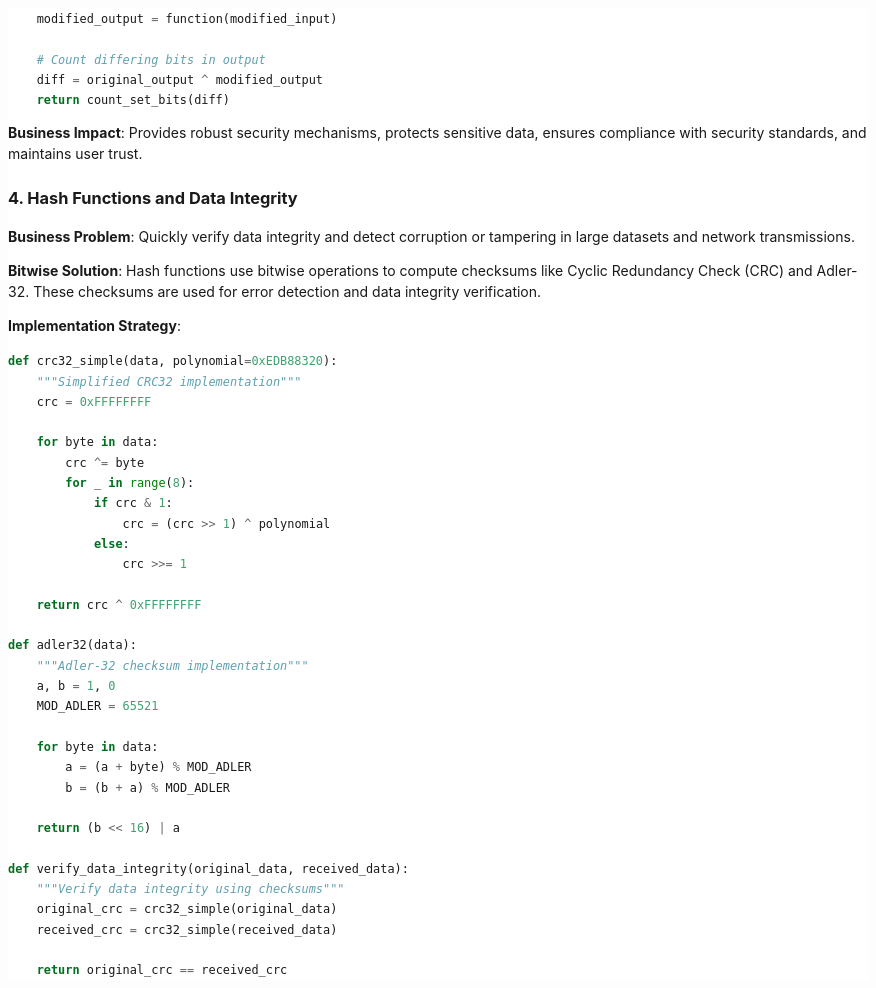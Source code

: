 ```python
    modified_output = function(modified_input)
    
    # Count differing bits in output
    diff = original_output ^ modified_output
    return count_set_bits(diff)
```

**Business Impact**: Provides robust security mechanisms, protects sensitive data, ensures compliance with security standards, and maintains user trust.

### 4. **Hash Functions and Data Integrity**

**Business Problem**: Quickly verify data integrity and detect corruption or tampering in large datasets and network transmissions.

**Bitwise Solution**: Hash functions use bitwise operations to compute checksums like Cyclic Redundancy Check (CRC) and Adler-32. These checksums are used for error detection and data integrity verification.

**Implementation Strategy**:
```python
def crc32_simple(data, polynomial=0xEDB88320):
    """Simplified CRC32 implementation"""
    crc = 0xFFFFFFFF
    
    for byte in data:
        crc ^= byte
        for _ in range(8):
            if crc & 1:
                crc = (crc >> 1) ^ polynomial
            else:
                crc >>= 1
    
    return crc ^ 0xFFFFFFFF

def adler32(data):
    """Adler-32 checksum implementation"""
    a, b = 1, 0
    MOD_ADLER = 65521
    
    for byte in data:
        a = (a + byte) % MOD_ADLER
        b = (b + a) % MOD_ADLER
    
    return (b << 16) | a

def verify_data_integrity(original_data, received_data):
    """Verify data integrity using checksums"""
    original_crc = crc32_simple(original_data)
    received_crc = crc32_simple(received_data)
    
    return original_crc == received_crc
```
